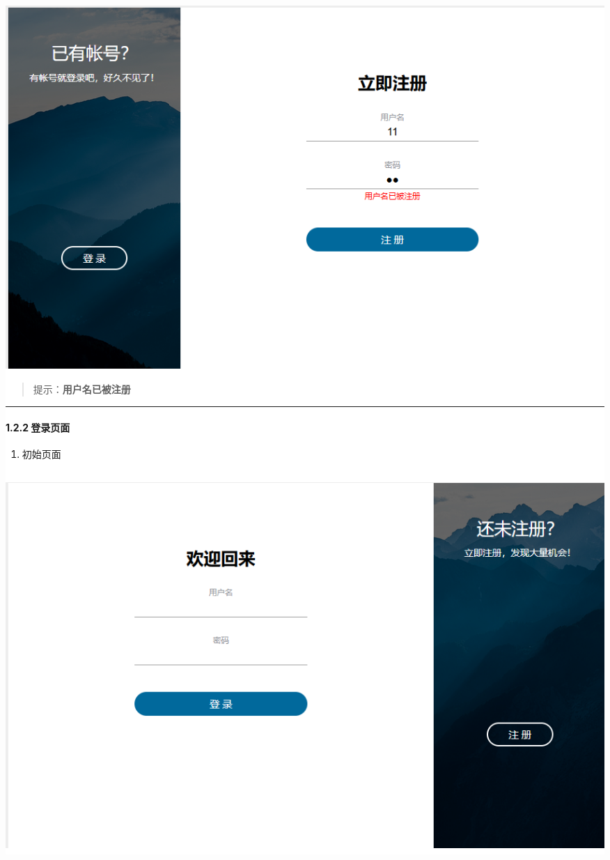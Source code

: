 ![png](src/main/webapp/img/注册失败.png)

>  提示：**用户名已被注册**
---

#### 1.2.2 登录页面

1. 初始页面

![png](src/main/webapp/img/初始页面.png)
---